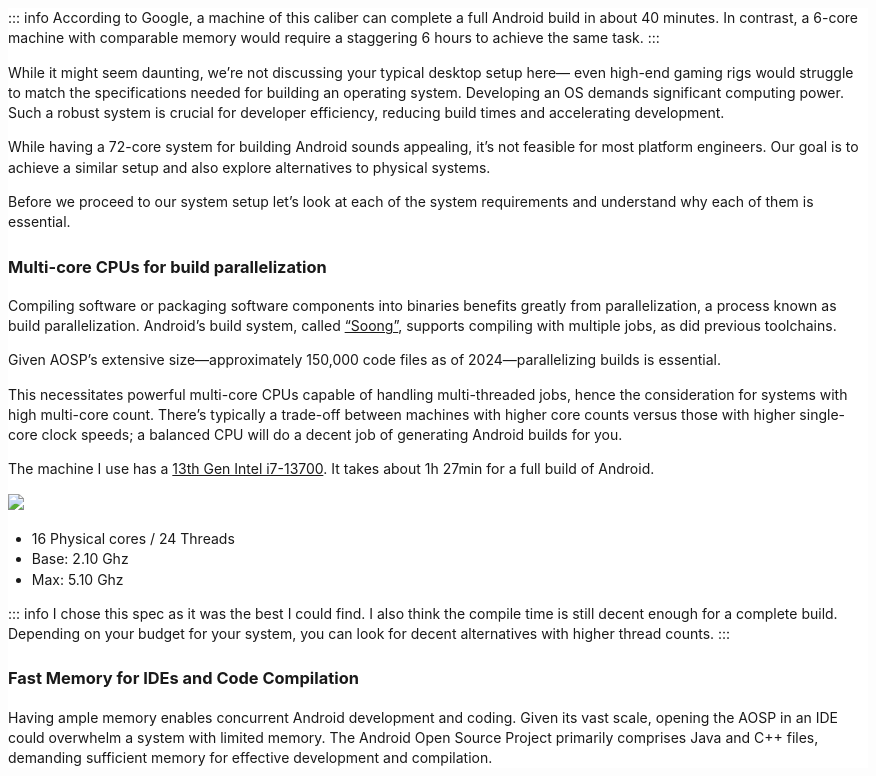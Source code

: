 ::: info
According to Google, a machine of this caliber can complete a full Android build in about 40 minutes. In contrast, a 6-core machine with comparable memory would require a staggering 6 hours to achieve the same task.
:::

While it might seem daunting, we’re not discussing your typical desktop setup here— even high-end gaming rigs would struggle to match the specifications needed for building an operating system. Developing an OS demands significant computing power. Such a robust system is crucial for developer efficiency, reducing build times and accelerating development.

While having a 72-core system for building Android sounds appealing, it’s not feasible for most platform engineers. Our goal is to achieve a similar setup and also explore alternatives to physical systems.

Before we proceed to our system setup let’s look at each of the system requirements and understand why each of them is essential.

### Multi-core CPUs for build parallelization
Compiling software or packaging software components into binaries benefits greatly from parallelization, a process known as build parallelization. Android’s build system, called [“Soong”](https://source.android.com/docs/setup/build), supports compiling with multiple jobs, as did previous toolchains.

Given AOSP’s extensive size—approximately 150,000 code files as of 2024—parallelizing builds is essential.

This necessitates powerful multi-core CPUs capable of handling multi-threaded jobs, hence the consideration for systems with high multi-core count. There’s typically a trade-off between machines with higher core counts versus those with higher single-core clock speeds; a balanced CPU will do a decent job of generating Android builds for you.

The machine I use has a [13th Gen Intel i7-13700](https://www.intel.com/content/www/us/en/products/sku/230490/intel-core-i713700-processor-30m-cache-up-to-5-20-ghz/specifications.html). It takes about 1h 27min for a full build of Android.

![](https://siddroid.com/images/siddroid-building-aosp-android-cpu-usage.png)

- 16 Physical cores / 24 Threads
- Base: 2.10 Ghz
- Max: 5.10 Ghz

::: info
I chose this spec as it was the best I could find. I also think the compile time is still decent enough for a complete build. Depending on your budget for your system, you can look for decent alternatives with higher thread counts.
:::

### Fast Memory for IDEs and Code Compilation
Having ample memory enables concurrent Android development and coding. Given its vast scale, opening the AOSP in an IDE could overwhelm a system with limited memory. The Android Open Source Project primarily comprises Java and C++ files, demanding sufficient memory for effective development and compilation.
